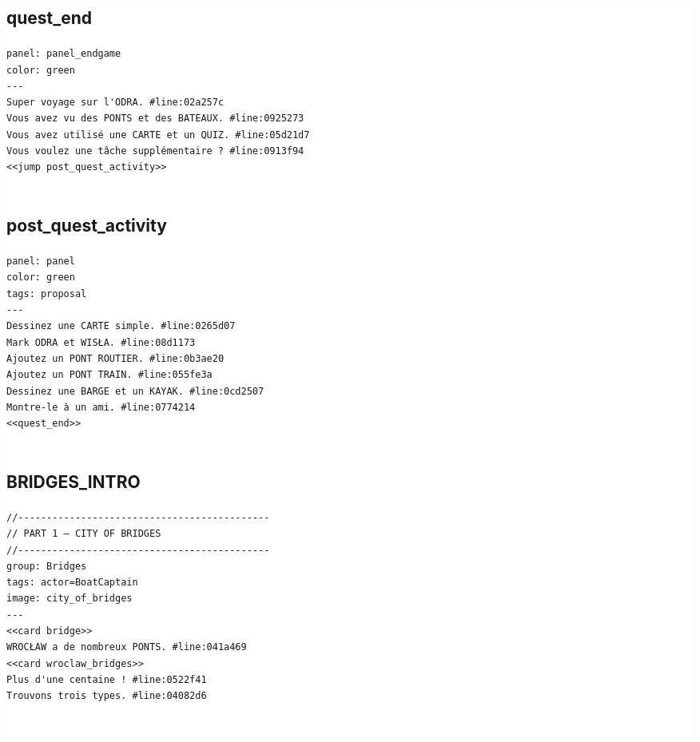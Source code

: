 </code></pre></div>

<a id="ys-node-quest-end"></a>
## quest_end

<div class="yarn-node" data-title="quest_end"><pre class="yarn-code" style="--node-color:green"><code><span class="yarn-header-dim">panel: panel_endgame</span>
<span class="yarn-header-dim">color: green</span>
<span class="yarn-header-dim">---</span>
<span class="yarn-line">Super voyage sur l'ODRA. <span class="yarn-meta">#line:02a257c </span></span>
<span class="yarn-line">Vous avez vu des PONTS et des BATEAUX. <span class="yarn-meta">#line:0925273 </span></span>
<span class="yarn-line">Vous avez utilisé une CARTE et un QUIZ. <span class="yarn-meta">#line:05d21d7 </span></span>
<span class="yarn-line">Vous voulez une tâche supplémentaire ? <span class="yarn-meta">#line:0913f94 </span></span>
<span class="yarn-cmd">&lt;&lt;jump post_quest_activity&gt;&gt;</span>

</code></pre></div>

<a id="ys-node-post-quest-activity"></a>
## post_quest_activity

<div class="yarn-node" data-title="post_quest_activity"><pre class="yarn-code" style="--node-color:green"><code><span class="yarn-header-dim">panel: panel</span>
<span class="yarn-header-dim">color: green</span>
<span class="yarn-header-dim">tags: proposal</span>
<span class="yarn-header-dim">---</span>
<span class="yarn-line">Dessinez une CARTE simple. <span class="yarn-meta">#line:0265d07 </span></span>
<span class="yarn-line">Mark ODRA et WISŁA. <span class="yarn-meta">#line:08d1173 </span></span>
<span class="yarn-line">Ajoutez un PONT ROUTIER. <span class="yarn-meta">#line:0b3ae20 </span></span>
<span class="yarn-line">Ajoutez un PONT TRAIN. <span class="yarn-meta">#line:055fe3a </span></span>
<span class="yarn-line">Dessinez une BARGE et un KAYAK. <span class="yarn-meta">#line:0cd2507 </span></span>
<span class="yarn-line">Montre-le à un ami. <span class="yarn-meta">#line:0774214 </span></span>
<span class="yarn-cmd">&lt;&lt;quest_end&gt;&gt;</span>

</code></pre></div>

<a id="ys-node-bridges-intro"></a>
## BRIDGES_INTRO

<div class="yarn-node" data-title="BRIDGES_INTRO"><pre class="yarn-code"><code><span class="yarn-header-dim">//--------------------------------------------</span>
<span class="yarn-header-dim">// PART 1 – CITY OF BRIDGES</span>
<span class="yarn-header-dim">//--------------------------------------------</span>
<span class="yarn-header-dim">group: Bridges</span>
<span class="yarn-header-dim">tags: actor=BoatCaptain</span>
<span class="yarn-header-dim">image: city_of_bridges</span>
<span class="yarn-header-dim">---</span>
<span class="yarn-cmd">&lt;&lt;card bridge&gt;&gt;</span>
<span class="yarn-line">WROCŁAW a de nombreux PONTS. <span class="yarn-meta">#line:041a469 </span></span>
<span class="yarn-cmd">&lt;&lt;card wroclaw_bridges&gt;&gt;</span>
<span class="yarn-line">Plus d'une centaine ! <span class="yarn-meta">#line:0522f41 </span></span>
<span class="yarn-line">Trouvons trois types. <span class="yarn-meta">#line:04082d6 </span></span>
